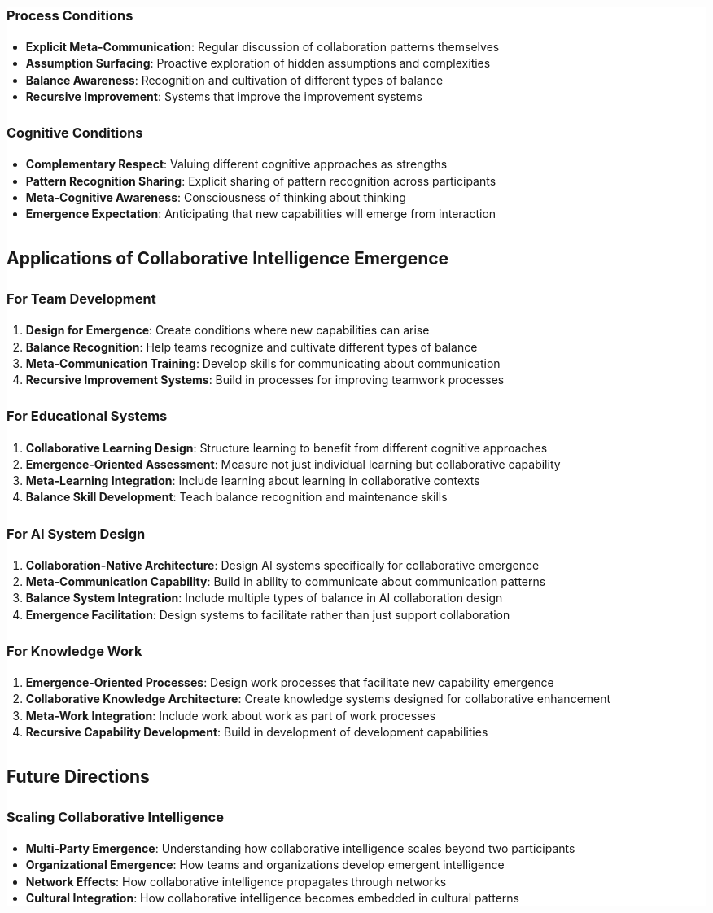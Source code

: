 ### Process Conditions
- **Explicit Meta-Communication**: Regular discussion of collaboration patterns themselves
- **Assumption Surfacing**: Proactive exploration of hidden assumptions and complexities
- **Balance Awareness**: Recognition and cultivation of different types of balance
- **Recursive Improvement**: Systems that improve the improvement systems

### Cognitive Conditions
- **Complementary Respect**: Valuing different cognitive approaches as strengths
- **Pattern Recognition Sharing**: Explicit sharing of pattern recognition across participants
- **Meta-Cognitive Awareness**: Consciousness of thinking about thinking
- **Emergence Expectation**: Anticipating that new capabilities will emerge from interaction

## Applications of Collaborative Intelligence Emergence

### For Team Development
1. **Design for Emergence**: Create conditions where new capabilities can arise
2. **Balance Recognition**: Help teams recognize and cultivate different types of balance
3. **Meta-Communication Training**: Develop skills for communicating about communication
4. **Recursive Improvement Systems**: Build in processes for improving teamwork processes

### For Educational Systems
1. **Collaborative Learning Design**: Structure learning to benefit from different cognitive approaches
2. **Emergence-Oriented Assessment**: Measure not just individual learning but collaborative capability
3. **Meta-Learning Integration**: Include learning about learning in collaborative contexts
4. **Balance Skill Development**: Teach balance recognition and maintenance skills

### For AI System Design
1. **Collaboration-Native Architecture**: Design AI systems specifically for collaborative emergence
2. **Meta-Communication Capability**: Build in ability to communicate about communication patterns
3. **Balance System Integration**: Include multiple types of balance in AI collaboration design
4. **Emergence Facilitation**: Design systems to facilitate rather than just support collaboration

### For Knowledge Work
1. **Emergence-Oriented Processes**: Design work processes that facilitate new capability emergence
2. **Collaborative Knowledge Architecture**: Create knowledge systems designed for collaborative enhancement
3. **Meta-Work Integration**: Include work about work as part of work processes
4. **Recursive Capability Development**: Build in development of development capabilities

## Future Directions

### Scaling Collaborative Intelligence
- **Multi-Party Emergence**: Understanding how collaborative intelligence scales beyond two participants
- **Organizational Emergence**: How teams and organizations develop emergent intelligence
- **Network Effects**: How collaborative intelligence propagates through networks
- **Cultural Integration**: How collaborative intelligence becomes embedded in cultural patterns

